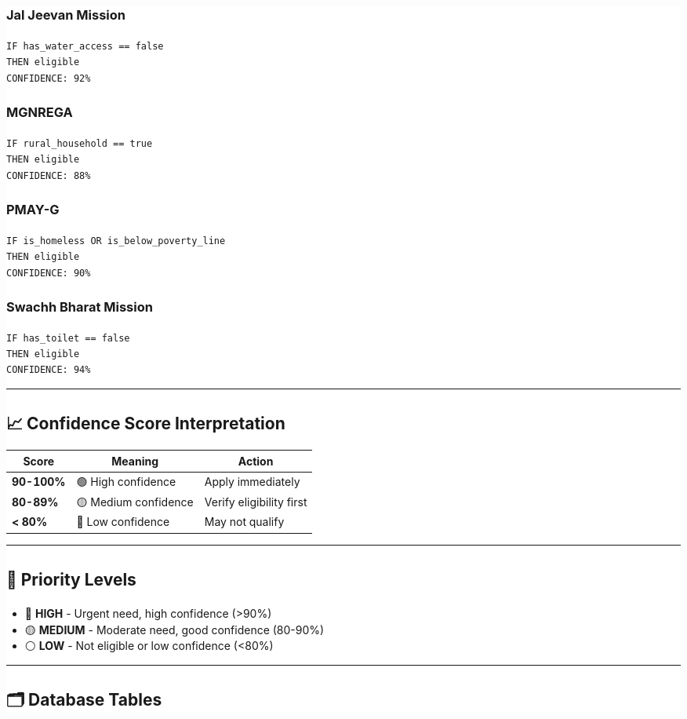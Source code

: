 ### Jal Jeevan Mission
```
IF has_water_access == false
THEN eligible
CONFIDENCE: 92%
```

### MGNREGA
```
IF rural_household == true
THEN eligible
CONFIDENCE: 88%
```

### PMAY-G
```
IF is_homeless OR is_below_poverty_line
THEN eligible
CONFIDENCE: 90%
```

### Swachh Bharat Mission
```
IF has_toilet == false
THEN eligible
CONFIDENCE: 94%
```

---

## 📈 Confidence Score Interpretation

| Score | Meaning | Action |
|-------|---------|--------|
| **90-100%** | 🟢 High confidence | Apply immediately |
| **80-89%** | 🟡 Medium confidence | Verify eligibility first |
| **< 80%** | 🔴 Low confidence | May not qualify |

---

## 🎨 Priority Levels

- 🔴 **HIGH** - Urgent need, high confidence (>90%)
- 🟡 **MEDIUM** - Moderate need, good confidence (80-90%)
- ⚪ **LOW** - Not eligible or low confidence (<80%)

---

## 🗂️ Database Tables
